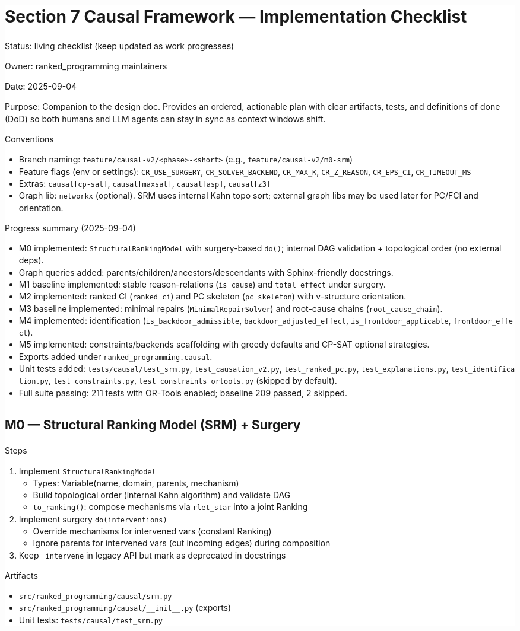 # Section 7 Causal Framework — Implementation Checklist

Status: living checklist (keep updated as work progresses)

Owner: ranked_programming maintainers

Date: 2025-09-04

Purpose: Companion to the design doc. Provides an ordered, actionable plan with clear artifacts, tests, and definitions of done (DoD) so both humans and LLM agents can stay in sync as context windows shift.

Conventions
- Branch naming: `feature/causal-v2/<phase>-<short>` (e.g., `feature/causal-v2/m0-srm`)
- Feature flags (env or settings): `CR_USE_SURGERY`, `CR_SOLVER_BACKEND`, `CR_MAX_K`, `CR_Z_REASON`, `CR_EPS_CI`, `CR_TIMEOUT_MS`
- Extras: `causal[cp-sat]`, `causal[maxsat]`, `causal[asp]`, `causal[z3]`
- Graph lib: `networkx` (optional). SRM uses internal Kahn topo sort; external graph libs may be used later for PC/FCI and orientation.

Progress summary (2025-09-04)
- M0 implemented: `StructuralRankingModel` with surgery-based `do()`; internal DAG validation + topological order (no external deps).
- Graph queries added: parents/children/ancestors/descendants with Sphinx-friendly docstrings.
- M1 baseline implemented: stable reason-relations (`is_cause`) and `total_effect` under surgery.
- M2 implemented: ranked CI (`ranked_ci`) and PC skeleton (`pc_skeleton`) with v-structure orientation.
- M3 baseline implemented: minimal repairs (`MinimalRepairSolver`) and root-cause chains (`root_cause_chain`).
- M4 implemented: identification (`is_backdoor_admissible`, `backdoor_adjusted_effect`, `is_frontdoor_applicable`, `frontdoor_effect`).
- M5 implemented: constraints/backends scaffolding with greedy defaults and CP-SAT optional strategies.
- Exports added under `ranked_programming.causal`.
- Unit tests added: `tests/causal/test_srm.py`, `test_causation_v2.py`, `test_ranked_pc.py`, `test_explanations.py`, `test_identification.py`, `test_constraints.py`, `test_constraints_ortools.py` (skipped by default).
- Full suite passing: 211 tests with OR-Tools enabled; baseline 209 passed, 2 skipped.

## M0 — Structural Ranking Model (SRM) + Surgery

Steps
1) Implement `StructuralRankingModel`
   - Types: Variable(name, domain, parents, mechanism)
   - Build topological order (internal Kahn algorithm) and validate DAG
   - `to_ranking()`: compose mechanisms via `rlet_star` into a joint Ranking
2) Implement surgery `do(interventions)`
   - Override mechanisms for intervened vars (constant Ranking)
   - Ignore parents for intervened vars (cut incoming edges) during composition
3) Keep `_intervene` in legacy API but mark as deprecated in docstrings

Artifacts
- `src/ranked_programming/causal/srm.py`
- `src/ranked_programming/causal/__init__.py` (exports)
- Unit tests: `tests/causal/test_srm.py`
